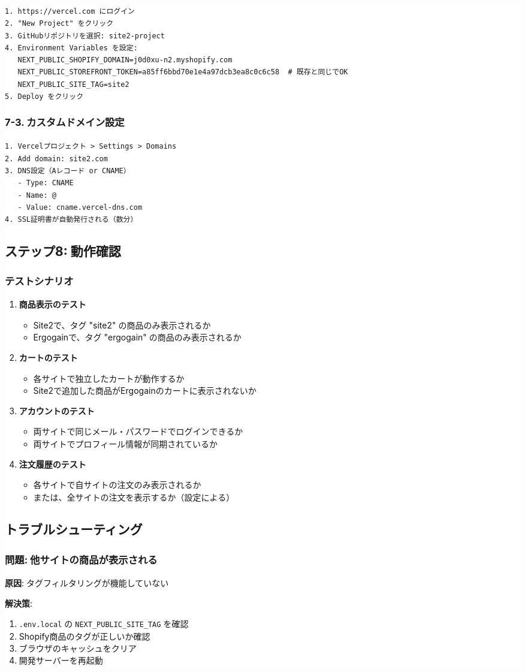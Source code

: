```
1. https://vercel.com にログイン
2. "New Project" をクリック
3. GitHubリポジトリを選択: site2-project
4. Environment Variables を設定:
   NEXT_PUBLIC_SHOPIFY_DOMAIN=j0d0xu-n2.myshopify.com
   NEXT_PUBLIC_STOREFRONT_TOKEN=a85ff6bbd70e1e4a97dcb3ea8c0c6c58  # 既存と同じでOK
   NEXT_PUBLIC_SITE_TAG=site2
5. Deploy をクリック
```

### 7-3. カスタムドメイン設定

```
1. Vercelプロジェクト > Settings > Domains
2. Add domain: site2.com
3. DNS設定（Aレコード or CNAME）
   - Type: CNAME
   - Name: @
   - Value: cname.vercel-dns.com
4. SSL証明書が自動発行される（数分）
```

## ステップ8: 動作確認

### テストシナリオ

1. **商品表示のテスト**
   - Site2で、タグ "site2" の商品のみ表示されるか
   - Ergogainで、タグ "ergogain" の商品のみ表示されるか

2. **カートのテスト**
   - 各サイトで独立したカートが動作するか
   - Site2で追加した商品がErgogainのカートに表示されないか

3. **アカウントのテスト**
   - 両サイトで同じメール・パスワードでログインできるか
   - 両サイトでプロフィール情報が同期されているか

4. **注文履歴のテスト**
   - 各サイトで自サイトの注文のみ表示されるか
   - または、全サイトの注文を表示するか（設定による）

## トラブルシューティング

### 問題: 他サイトの商品が表示される

**原因**: タグフィルタリングが機能していない

**解決策**:
1. `.env.local` の `NEXT_PUBLIC_SITE_TAG` を確認
2. Shopify商品のタグが正しいか確認
3. ブラウザのキャッシュをクリア
4. 開発サーバーを再起動
